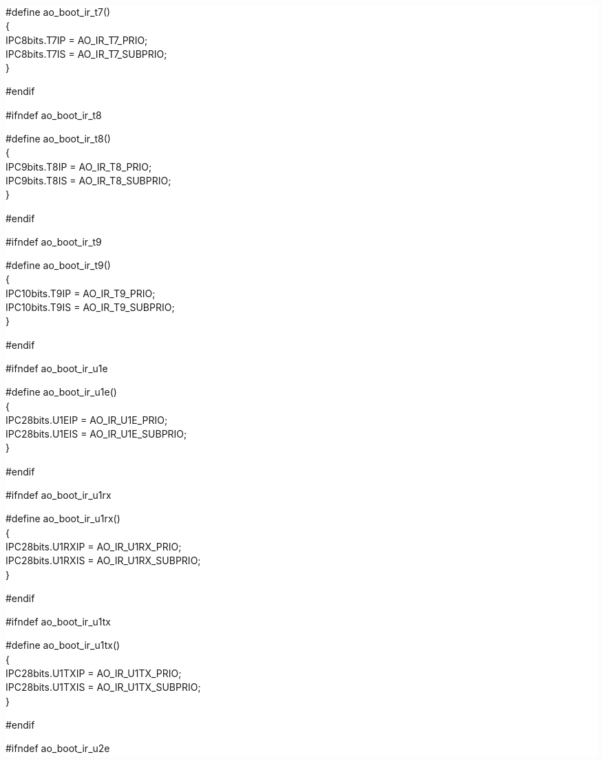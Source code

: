 #define ao_boot_ir_t7()                                                     \
{                                                                           \
        IPC8bits.T7IP = AO_IR_T7_PRIO;                                      \
        IPC8bits.T7IS = AO_IR_T7_SUBPRIO;                                   \
}

#endif

#ifndef ao_boot_ir_t8

#define ao_boot_ir_t8()                                                     \
{                                                                           \
        IPC9bits.T8IP = AO_IR_T8_PRIO;                                      \
        IPC9bits.T8IS = AO_IR_T8_SUBPRIO;                                   \
}

#endif

#ifndef ao_boot_ir_t9

#define ao_boot_ir_t9()                                                     \
{                                                                           \
        IPC10bits.T9IP = AO_IR_T9_PRIO;                                     \
        IPC10bits.T9IS = AO_IR_T9_SUBPRIO;                                  \
}

#endif

#ifndef ao_boot_ir_u1e

#define ao_boot_ir_u1e()                                                    \
{                                                                           \
        IPC28bits.U1EIP = AO_IR_U1E_PRIO;                                   \
        IPC28bits.U1EIS = AO_IR_U1E_SUBPRIO;                                \
}

#endif

#ifndef ao_boot_ir_u1rx

#define ao_boot_ir_u1rx()                                                   \
{                                                                           \
        IPC28bits.U1RXIP = AO_IR_U1RX_PRIO;                                 \
        IPC28bits.U1RXIS = AO_IR_U1RX_SUBPRIO;                              \
}

#endif

#ifndef ao_boot_ir_u1tx

#define ao_boot_ir_u1tx()                                                   \
{                                                                           \
        IPC28bits.U1TXIP = AO_IR_U1TX_PRIO;                                 \
        IPC28bits.U1TXIS = AO_IR_U1TX_SUBPRIO;                              \
}

#endif

#ifndef ao_boot_ir_u2e
